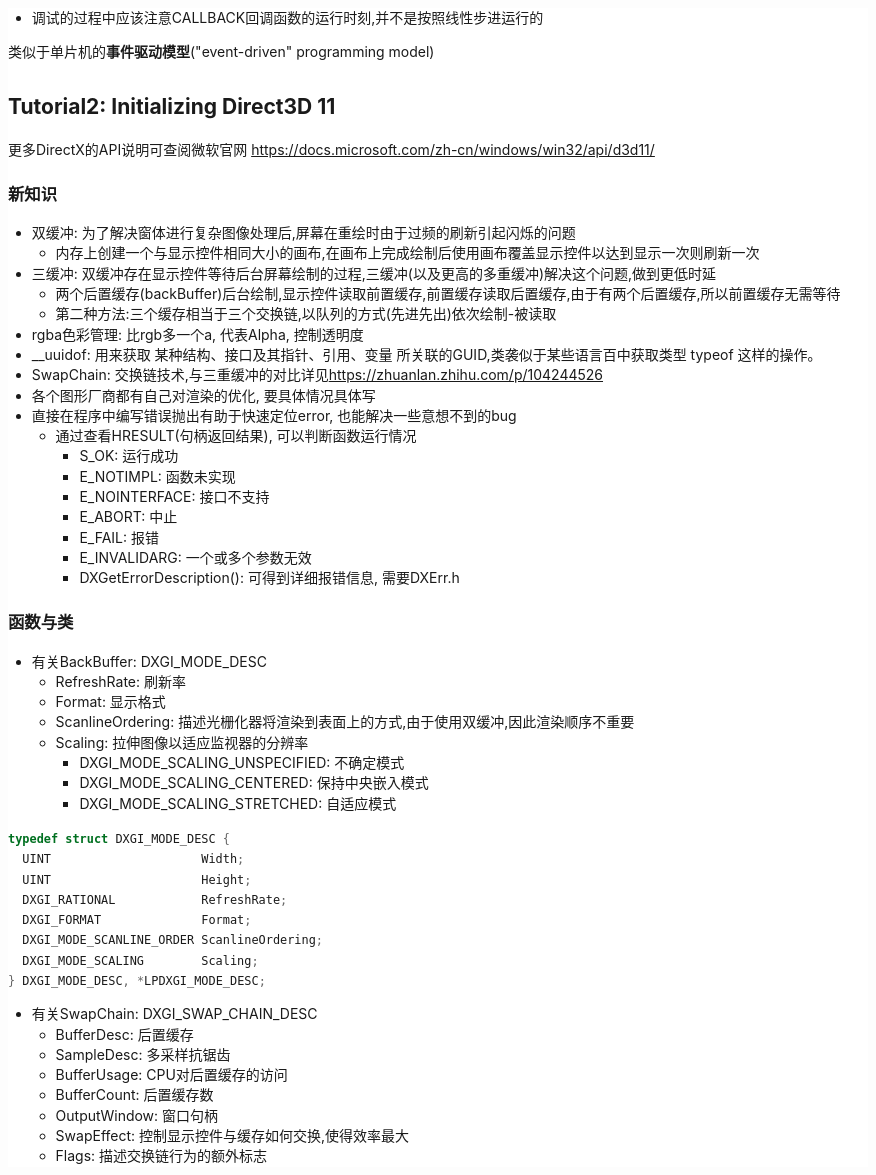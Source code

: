 * 调试的过程中应该注意CALLBACK回调函数的运行时刻,并不是按照线性步进运行的

类似于单片机的**事件驱动模型**("event-driven" programming model)

## Tutorial2: Initializing Direct3D 11

更多DirectX的API说明可查阅微软官网
<https://docs.microsoft.com/zh-cn/windows/win32/api/d3d11/>

### 新知识

* 双缓冲: 为了解决窗体进行复杂图像处理后,屏幕在重绘时由于过频的刷新引起闪烁的问题
  * 内存上创建一个与显示控件相同大小的画布,在画布上完成绘制后使用画布覆盖显示控件以达到显示一次则刷新一次
* 三缓冲: 双缓冲存在显示控件等待后台屏幕绘制的过程,三缓冲(以及更高的多重缓冲)解决这个问题,做到更低时延
  * 两个后置缓存(backBuffer)后台绘制,显示控件读取前置缓存,前置缓存读取后置缓存,由于有两个后置缓存,所以前置缓存无需等待
  * 第二种方法:三个缓存相当于三个交换链,以队列的方式(先进先出)依次绘制-被读取
* rgba色彩管理: 比rgb多一个a, 代表Alpha, 控制透明度
* __uuidof: 用来获取 某种结构、接口及其指针、引用、变量 所关联的GUID,类袭似于某些语言百中获取类型 typeof 这样的操作。
* SwapChain: 交换链技术,与三重缓冲的对比详见<https://zhuanlan.zhihu.com/p/104244526>
* 各个图形厂商都有自己对渲染的优化, 要具体情况具体写
* 直接在程序中编写错误抛出有助于快速定位error, 也能解决一些意想不到的bug
  * 通过查看HRESULT(句柄返回结果), 可以判断函数运行情况
    * S_OK: 运行成功
    * E_NOTIMPL: 函数未实现
    * E_NOINTERFACE: 接口不支持
    * E_ABORT: 中止
    * E_FAIL: 报错
    * E_INVALIDARG: 一个或多个参数无效
    * DXGetErrorDescription(): 可得到详细报错信息, 需要DXErr.h

### 函数与类

* 有关BackBuffer: DXGI_MODE_DESC
  * RefreshRate: 刷新率
  * Format: 显示格式
  * ScanlineOrdering: 描述光栅化器将渲染到表面上的方式,由于使用双缓冲,因此渲染顺序不重要
  * Scaling: 拉伸图像以适应监视器的分辨率
    * DXGI_MODE_SCALING_UNSPECIFIED: 不确定模式
    * DXGI_MODE_SCALING_CENTERED: 保持中央嵌入模式
    * DXGI_MODE_SCALING_STRETCHED: 自适应模式

```c++
typedef struct DXGI_MODE_DESC {
  UINT                     Width;
  UINT                     Height;
  DXGI_RATIONAL            RefreshRate;
  DXGI_FORMAT              Format;
  DXGI_MODE_SCANLINE_ORDER ScanlineOrdering;
  DXGI_MODE_SCALING        Scaling;
} DXGI_MODE_DESC, *LPDXGI_MODE_DESC;
```

* 有关SwapChain: DXGI_SWAP_CHAIN_DESC
  * BufferDesc: 后置缓存
  * SampleDesc: 多采样抗锯齿
  * BufferUsage: CPU对后置缓存的访问
  * BufferCount: 后置缓存数
  * OutputWindow: 窗口句柄
  * SwapEffect: 控制显示控件与缓存如何交换,使得效率最大
  * Flags: 描述交换链行为的额外标志
